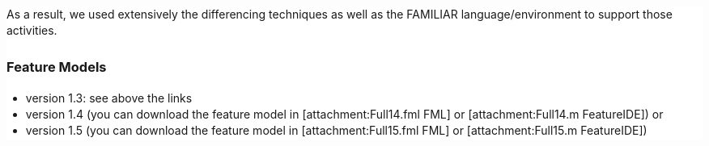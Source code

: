 As a result, we used extensively the differencing techniques as well as the FAMILIAR language/environment to support those activities. 


### Feature Models 
 
  * version 1.3: see above the links
  * version 1.4 (you can download the feature model in [attachment:Full14.fml FML] or [attachment:Full14.m FeatureIDE]) or 
  * version 1.5 (you can download the feature model in [attachment:Full15.fml FML] or [attachment:Full15.m FeatureIDE])
